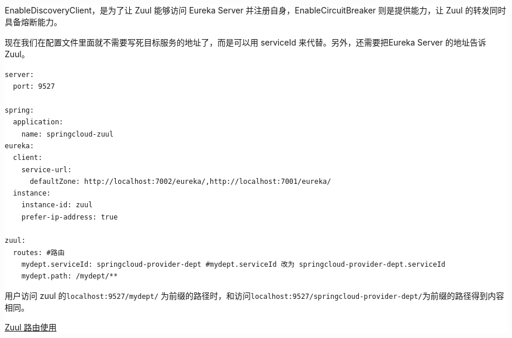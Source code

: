 EnableDiscoveryClient，是为了让 Zuul 能够访问 Eureka Server 并注册自身，EnableCircuitBreaker 则是提供能力，让 Zuul 的转发同时具备熔断能力。



现在我们在配置文件里面就不需要写死目标服务的地址了，而是可以用 serviceId 来代替。另外，还需要把Eureka Server 的地址告诉 Zuul。

```properties
server:
  port: 9527

spring:
  application:
    name: springcloud-zuul
eureka:
  client:
    service-url:
      defaultZone: http://localhost:7002/eureka/,http://localhost:7001/eureka/
  instance:
    instance-id: zuul
    prefer-ip-address: true

zuul:
  routes: #路由
    mydept.serviceId: springcloud-provider-dept #mydept.serviceId 改为 springcloud-provider-dept.serviceId
    mydept.path: /mydept/**
```

用户访问 zuul 的`localhost:9527/mydept/` 为前缀的路径时，和访问``localhost:9527/springcloud-provider-dept/``为前缀的路径得到内容相同。



[Zuul 路由使用](https://xli1224.github.io/2017/09/09/use-zuul/)
